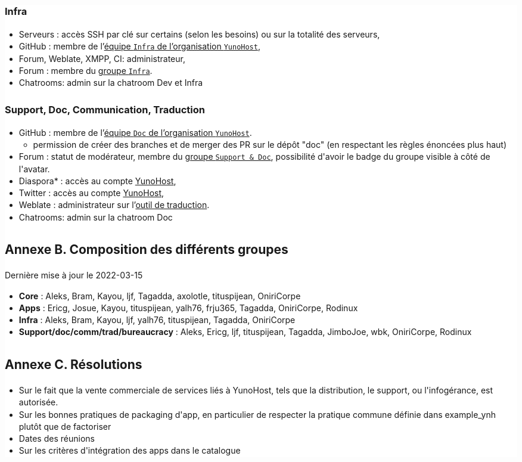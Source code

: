 ### Infra

- Serveurs : accès SSH par clé sur certains (selon les besoins) ou sur la totalité des serveurs,
- GitHub : membre de l’[équipe `Infra` de l’organisation `YunoHost`](https://github.com/orgs/YunoHost/teams/infra),
- Forum, Weblate, XMPP, CI: administrateur,
- Forum : membre du [groupe `Infra`](https://forum.yunohost.org/groups/Infra).
- Chatrooms: admin sur la chatroom Dev et Infra

### Support, Doc, Communication, Traduction

- GitHub : membre de l’[équipe `Doc` de l’organisation `YunoHost`](https://github.com/orgs/YunoHost/teams/doc).
  - permission de créer des branches et de merger des PR sur le dépôt "doc" (en respectant les règles énoncées plus haut)
- Forum : statut de modérateur, membre du [groupe `Support & Doc`](https://forum.yunohost.org/groups/Support_Doc), possibilité d'avoir le badge du groupe visible à côté de l'avatar.
- Diaspora* : accès au compte [YunoHost](https://framasphere.org/people/01868d20330c013459cf2a0000053625),
- Twitter : accès au compte [YunoHost](https://twitter.com/yunohost),
- Weblate : administrateur sur l’[outil de traduction](https://translate.yunohost.org/projects/yunohost/).
- Chatrooms: admin sur la chatroom Doc

## Annexe B. Composition des différents groupes

Dernière mise à jour le 2022-03-15

- **Core** : Aleks, Bram, Kayou, ljf, Tagadda, axolotle, tituspijean, OniriCorpe
- **Apps** : Ericg, Josue, Kayou, tituspijean, yalh76, frju365, Tagadda, OniriCorpe, Rodinux
- **Infra** : Aleks, Bram, Kayou, ljf, yalh76, tituspijean, Tagadda, OniriCorpe
- **Support/doc/comm/trad/bureaucracy** : Aleks, Ericg, ljf, tituspijean, Tagadda, JimboJoe, wbk, OniriCorpe, Rodinux

## Annexe C. Résolutions

- Sur le fait que la vente commerciale de services liés à YunoHost, tels que la distribution, le support, ou l'infogérance, est autorisée.
- Sur les bonnes pratiques de packaging d'app, en particulier de respecter la pratique commune définie dans example_ynh plutôt que de factoriser
- Dates des réunions
- Sur les critères d'intégration des apps dans le catalogue
